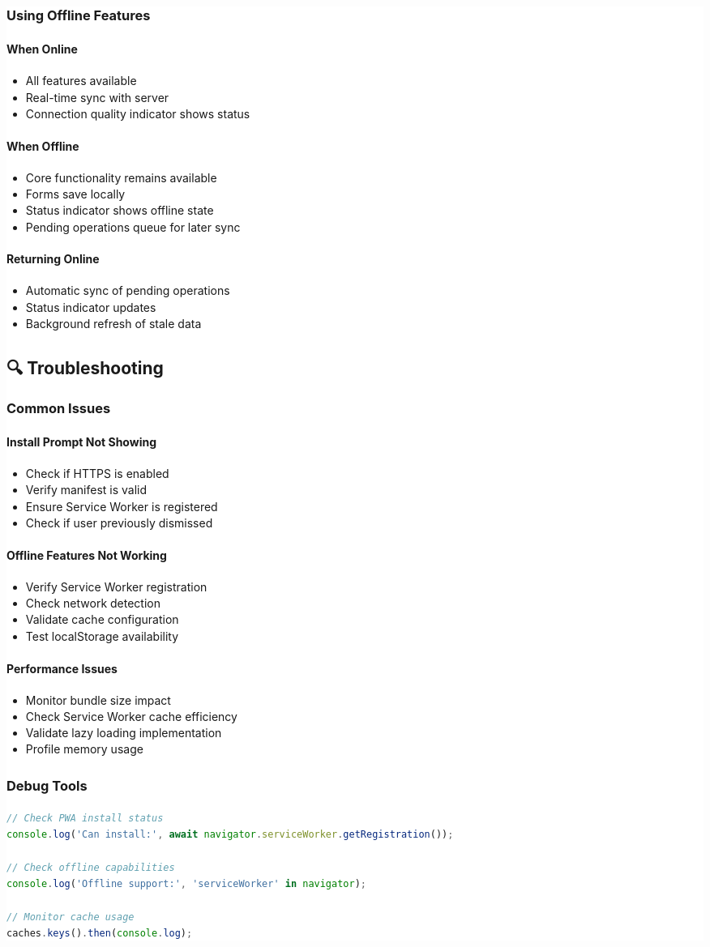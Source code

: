 ### Using Offline Features

#### When Online
- All features available
- Real-time sync with server
- Connection quality indicator shows status

#### When Offline
- Core functionality remains available
- Forms save locally
- Status indicator shows offline state
- Pending operations queue for later sync

#### Returning Online
- Automatic sync of pending operations
- Status indicator updates
- Background refresh of stale data

## 🔍 Troubleshooting

### Common Issues

#### Install Prompt Not Showing
- Check if HTTPS is enabled
- Verify manifest is valid
- Ensure Service Worker is registered
- Check if user previously dismissed

#### Offline Features Not Working
- Verify Service Worker registration
- Check network detection
- Validate cache configuration
- Test localStorage availability

#### Performance Issues
- Monitor bundle size impact
- Check Service Worker cache efficiency
- Validate lazy loading implementation
- Profile memory usage

### Debug Tools

```javascript
// Check PWA install status
console.log('Can install:', await navigator.serviceWorker.getRegistration());

// Check offline capabilities
console.log('Offline support:', 'serviceWorker' in navigator);

// Monitor cache usage
caches.keys().then(console.log);
```
